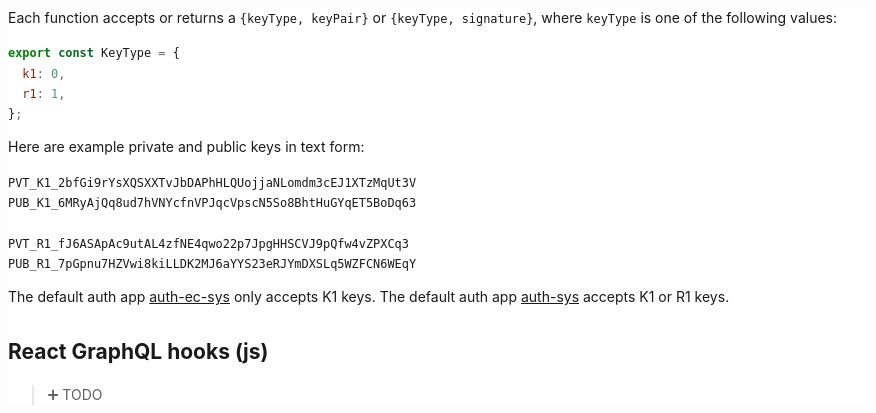 Each function accepts or returns a `{keyType, keyPair}` or `{keyType, signature}`, where `keyType` is one of the following values:

```js
export const KeyType = {
  k1: 0,
  r1: 1,
};
```

Here are example private and public keys in text form:

```
PVT_K1_2bfGi9rYsXQSXXTvJbDAPhHLQUojjaNLomdm3cEJ1XTzMqUt3V
PUB_K1_6MRyAjQq8ud7hVNYcfnVPJqcVpscN5So8BhtHuGYqET5BoDq63

PVT_R1_fJ6ASApAc9utAL4zfNE4qwo22p7JpgHHSCVJ9pQfw4vZPXCq3
PUB_R1_7pGpnu7HZVwi8kiLLDK2MJ6aYYS23eRJYmDXSLq5WZFCN6WEqY
```

The default auth app [auth-ec-sys](../../../default-apps/auth-ec-sys.md) only accepts K1 keys.
The default auth app [auth-sys](../../../default-apps/auth-sys.md) accepts K1 or R1 keys.

## React GraphQL hooks (js)

> ➕ TODO
